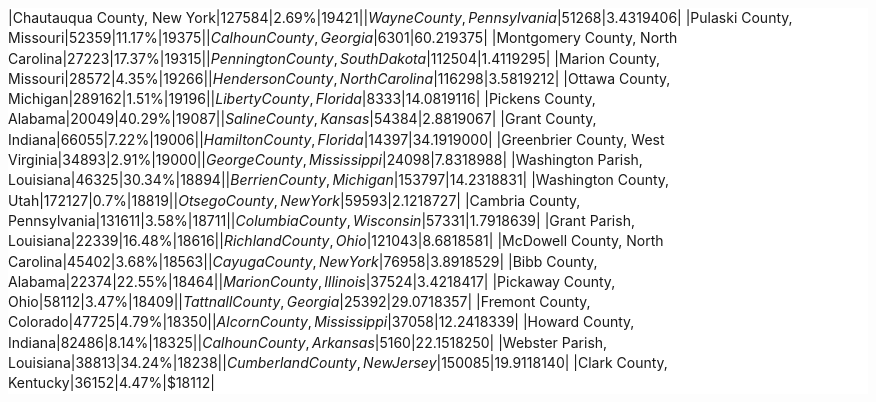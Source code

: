 |Chautauqua County, New York|127584|2.69%|$19421|
|Wayne County, Pennsylvania|51268|3.43%|$19406|
|Pulaski County, Missouri|52359|11.17%|$19375|
|Calhoun County, Georgia|6301|60.2%|$19375|
|Montgomery County, North Carolina|27223|17.37%|$19315|
|Pennington County, South Dakota|112504|1.41%|$19295|
|Marion County, Missouri|28572|4.35%|$19266|
|Henderson County, North Carolina|116298|3.58%|$19212|
|Ottawa County, Michigan|289162|1.51%|$19196|
|Liberty County, Florida|8333|14.08%|$19116|
|Pickens County, Alabama|20049|40.29%|$19087|
|Saline County, Kansas|54384|2.88%|$19067|
|Grant County, Indiana|66055|7.22%|$19006|
|Hamilton County, Florida|14397|34.19%|$19000|
|Greenbrier County, West Virginia|34893|2.91%|$19000|
|George County, Mississippi|24098|7.83%|$18988|
|Washington Parish, Louisiana|46325|30.34%|$18894|
|Berrien County, Michigan|153797|14.23%|$18831|
|Washington County, Utah|172127|0.7%|$18819|
|Otsego County, New York|59593|2.12%|$18727|
|Cambria County, Pennsylvania|131611|3.58%|$18711|
|Columbia County, Wisconsin|57331|1.79%|$18639|
|Grant Parish, Louisiana|22339|16.48%|$18616|
|Richland County, Ohio|121043|8.68%|$18581|
|McDowell County, North Carolina|45402|3.68%|$18563|
|Cayuga County, New York|76958|3.89%|$18529|
|Bibb County, Alabama|22374|22.55%|$18464|
|Marion County, Illinois|37524|3.42%|$18417|
|Pickaway County, Ohio|58112|3.47%|$18409|
|Tattnall County, Georgia|25392|29.07%|$18357|
|Fremont County, Colorado|47725|4.79%|$18350|
|Alcorn County, Mississippi|37058|12.24%|$18339|
|Howard County, Indiana|82486|8.14%|$18325|
|Calhoun County, Arkansas|5160|22.15%|$18250|
|Webster Parish, Louisiana|38813|34.24%|$18238|
|Cumberland County, New Jersey|150085|19.91%|$18140|
|Clark County, Kentucky|36152|4.47%|$18112|